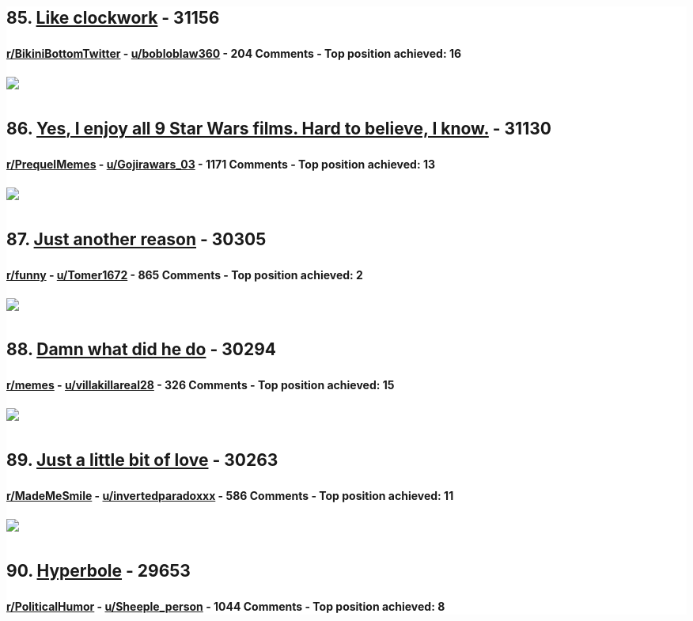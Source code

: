 ## 85. [Like clockwork](http://reddit.com/r/BikiniBottomTwitter/comments/gb2pq1/like_clockwork/) - 31156
#### [r/BikiniBottomTwitter](http://reddit.com/r/BikiniBottomTwitter) - [u/bobloblaw360](http://reddit.com/u/bobloblaw360) - 204 Comments - Top position achieved: 16

<a href="https://i.redd.it/5w3nrfpwd0w41.jpg"><img src="https://a.thumbs.redditmedia.com/p20ILsZkOLWMu0R5-j1igF7L7sFwtnapKPLfMcRru40.jpg"></img></a>

## 86. [Yes, I enjoy all 9 Star Wars films. Hard to believe, I know.](http://reddit.com/r/PrequelMemes/comments/gamo1k/yes_i_enjoy_all_9_star_wars_films_hard_to_believe/) - 31130
#### [r/PrequelMemes](http://reddit.com/r/PrequelMemes) - [u/Gojirawars_03](http://reddit.com/u/Gojirawars_03) - 1171 Comments - Top position achieved: 13

<a href="https://i.redd.it/cjol0ozp2vv41.jpg"><img src="https://b.thumbs.redditmedia.com/-jQG9sizdSitlIjb4BN6URFPIqS1iNPYYuaA54ulSdM.jpg"></img></a>

## 87. [Just another reason](http://reddit.com/r/funny/comments/gb3bk8/just_another_reason/) - 30305
#### [r/funny](http://reddit.com/r/funny) - [u/Tomer1672](http://reddit.com/u/Tomer1672) - 865 Comments - Top position achieved: 2

<a href="https://i.redd.it/vu56gyzjj0w41.jpg"><img src="https://b.thumbs.redditmedia.com/NVWIC9iRU0XM7J4vrtt88I2jp8LRNlYnjw1sUdTkckI.jpg"></img></a>

## 88. [Damn what did he do](http://reddit.com/r/memes/comments/gamxt0/damn_what_did_he_do/) - 30294
#### [r/memes](http://reddit.com/r/memes) - [u/villakillareal28](http://reddit.com/u/villakillareal28) - 326 Comments - Top position achieved: 15

<a href="https://i.redd.it/spx7u8fw5vv41.jpg"><img src="https://b.thumbs.redditmedia.com/Kq9SoIEceciZhADaf-4hAPX2vMBxF-guMUpUBdtyoCI.jpg"></img></a>

## 89. [Just a little bit of love](http://reddit.com/r/MadeMeSmile/comments/gatu0b/just_a_little_bit_of_love/) - 30263
#### [r/MadeMeSmile](http://reddit.com/r/MadeMeSmile) - [u/invertedparadoxxx](http://reddit.com/u/invertedparadoxxx) - 586 Comments - Top position achieved: 11

<a href="https://v.redd.it/e39gs1phwxv41"><img src="https://a.thumbs.redditmedia.com/9iIl5OlLEg25f6ZElBpMRHEuL6NigdjrQZJh3rq-9V0.jpg"></img></a>

## 90. [Hyperbole](http://reddit.com/r/PoliticalHumor/comments/gawa85/hyperbole/) - 29653
#### [r/PoliticalHumor](http://reddit.com/r/PoliticalHumor) - [u/Sheeple_person](http://reddit.com/u/Sheeple_person) - 1044 Comments - Top position achieved: 8
